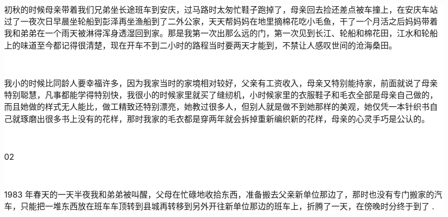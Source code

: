  </p>
 <p class="p2">
  <span class="s1">
   <font size="3">
    初秋的时候母亲带着我们兄弟坐长途班车到安庆，过马路时太匆忙鞋子跑掉了，母亲回去捡还差点被车撞上，在安庆车站过了一夜次日早晨坐轮船到彭泽再坐渔船到了二外公家，天天帮妈妈在地里摘棉花吃小毛鱼，干了一个月活之后妈妈带着我和弟弟在一个雨天被淋得浑身透湿回到家。那是我第一次出那么远的门，第一次见到长江、轮船和棉花田，江水和轮船上的味道至今都记得很清楚，现在开车不到二小时的路程当时要两天才能到，不禁让人感叹世间的沧海桑田。
   </font>
  </span>
 </p>
 <p class="p1">
  <font size="3">
   <span class="s1">
   </span>
   <br/>
  </font>
 </p>
 <p class="p2">
  <font size="3">
   <span class="s1">
    我小的时候比同龄人要幸福许多，因为我家当时的家境相对较好，父亲有工资收入，母亲又特别能持家，前面就说了母亲特别聪慧，凡事都能学得特别快，我很小的时候家里就买了缝纫机，小时候家里的衣服鞋子和毛衣全部是母亲自己做的，而且她做的样式无人能比，做工精致还特别漂亮，她教过很多人，但别人就是做不到她那样的美观，她仅凭一本针织书自己就琢磨出很多书上没有的花样，那时我家的毛衣都是穿两年就会拆掉重新编织新的花样，母亲的心灵手巧是公认的。
   </span>
   <span class="s2">
    <span class="Apple-converted-space">
    </span>
   </span>
  </font>
 </p>
 <p class="p1">
  <font size="3">
   <span class="s1">
   </span>
   <br/>
  </font>
 </p>
 <p class="p3">
  <span class="s1">
   <font size="3">
    02
   </font>
  </span>
 </p>
 <p class="p1">
  <font size="3">
   <span class="s1">
   </span>
   <br/>
  </font>
 </p>
 <p class="p2">
  <font size="3">
   <span class="s2">
    1983
   </span>
   <span class="s1">
    年春天的一天半夜我和弟弟被叫醒，父母在忙碌地收拾东西，准备搬去父亲新单位那边了，那时也没有专门搬家的汽车，只能把一堆东西放在班车车顶转到县城再转移到另外开往新单位那边的班车上，折腾了一天，在傍晚时分终于到了
   </span>
   <span class="s2">
    .
   </span>
   <span class="s1">